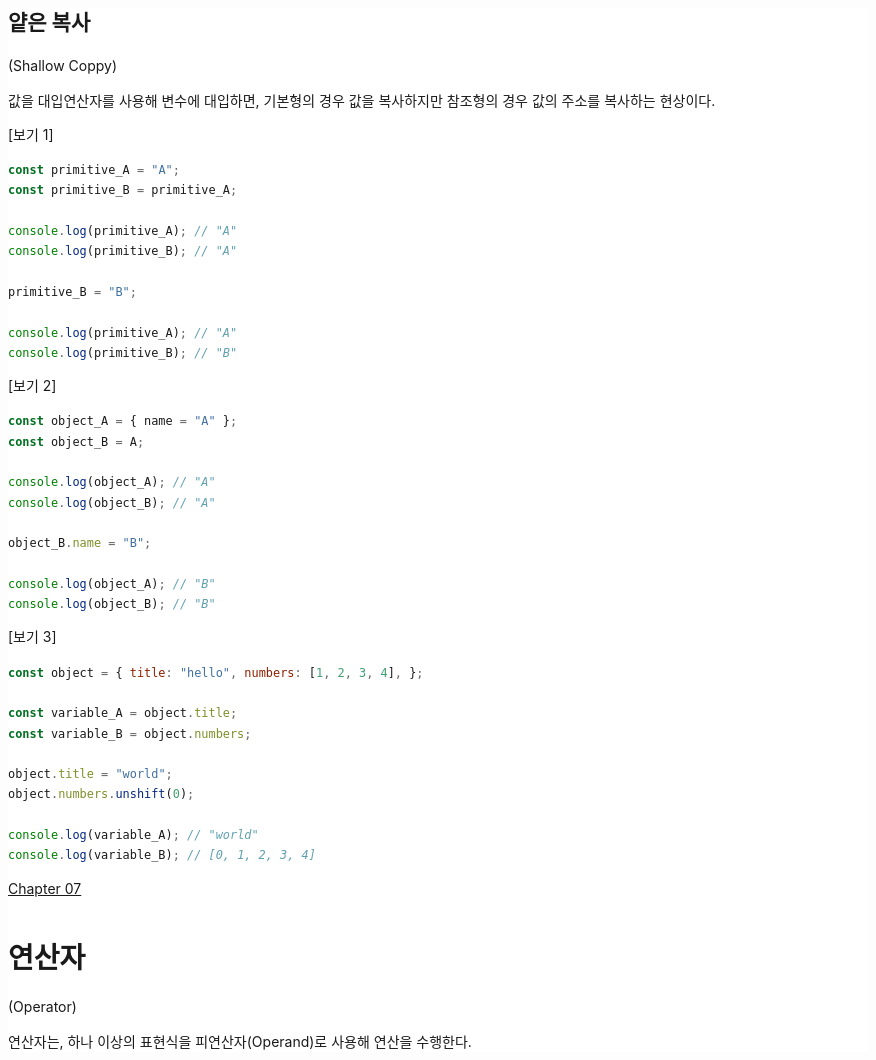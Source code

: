 ## 얕은 복사
(Shallow Coppy)

값을 대입연산자를 사용해 변수에 대입하면, 기본형의 경우 값을 복사하지만 참조형의 경우 값의 주소를 복사하는 현상이다.

[보기 1]
```js
const primitive_A = "A";
const primitive_B = primitive_A;

console.log(primitive_A); // "A"
console.log(primitive_B); // "A"

primitive_B = "B";

console.log(primitive_A); // "A"
console.log(primitive_B); // "B"
```

[보기 2]
```js
const object_A = { name = "A" };
const object_B = A;

console.log(object_A); // "A"
console.log(object_B); // "A"

object_B.name = "B";

console.log(object_A); // "B"
console.log(object_B); // "B"
```

[보기 3]
```js
const object = { title: "hello", numbers: [1, 2, 3, 4], };

const variable_A = object.title;
const variable_B = object.numbers;

object.title = "world";
object.numbers.unshift(0);

console.log(variable_A); // "world"
console.log(variable_B); // [0, 1, 2, 3, 4]
```

[Chapter 07]()

# 연산자
(Operator)

연산자는, 하나 이상의 표현식을 피연산자(Operand)로 사용해 연산을 수행한다.


[^1]: `typeof null === "object"` 은 초창기 JavaScript 의 버그이다. 그러나 기존 코드에 영향을 줄 수 있기에 아직까지 수정되지 않고 있다.
[^2]: AND 또는 OR 연산자와 달리, 값의 truthy/falsy 여부가 아닌 nullish 여부를 따진다는 점에서 차이가 있다. 